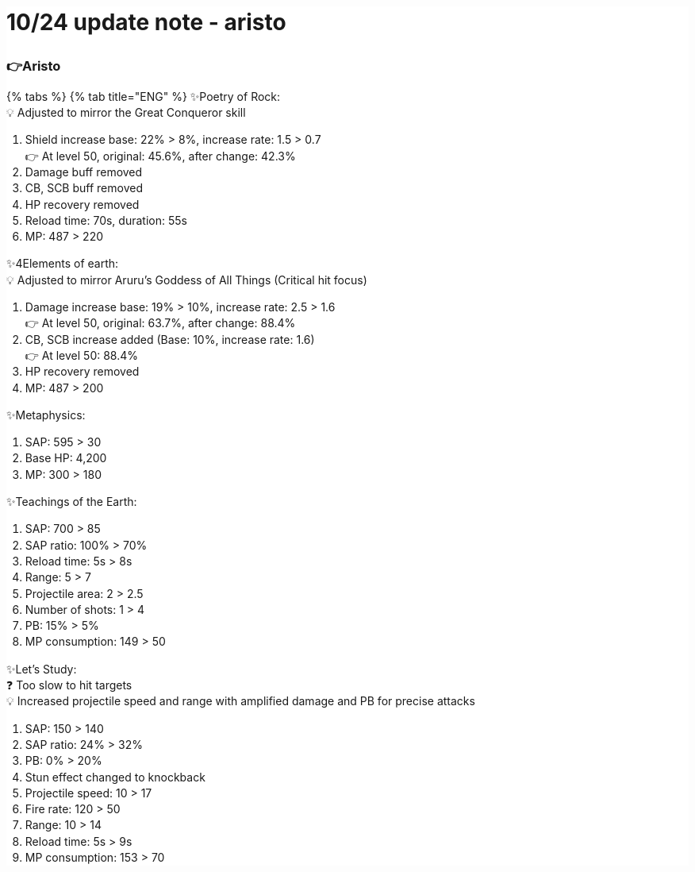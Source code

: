 # 10/24 update note - aristo

### 👉Aristo

{% tabs %}
{% tab title="ENG" %}
✨Poetry of Rock:\
💡 Adjusted to mirror the Great Conqueror skill

1. Shield increase base: 22% > 8%, increase rate: 1.5 > 0.7\
   👉 At level 50, original: 45.6%, after change: 42.3%
2. Damage buff removed
3. CB, SCB buff removed
4. HP recovery removed
5. Reload time: 70s, duration: 55s
6. MP: 487 > 220

✨4Elements of earth:\
💡 Adjusted to mirror Aruru’s Goddess of All Things (Critical hit focus)

1. Damage increase base: 19% > 10%, increase rate: 2.5 > 1.6\
   👉 At level 50, original: 63.7%, after change: 88.4%
2. CB, SCB increase added (Base: 10%, increase rate: 1.6)\
   👉 At level 50: 88.4%
3. HP recovery removed
4. MP: 487 > 200

✨Metaphysics:

1. SAP: 595 > 30
2. Base HP: 4,200
3. MP: 300 > 180

✨Teachings of the Earth:

1. SAP: 700 > 85
2. SAP ratio: 100% > 70%
3. Reload time: 5s > 8s
4. Range: 5 > 7
5. Projectile area: 2 > 2.5
6. Number of shots: 1 > 4
7. PB: 15% > 5%
8. MP consumption: 149 > 50

✨Let’s Study:\
❓ Too slow to hit targets\
💡 Increased projectile speed and range with amplified damage and PB for precise attacks

1. SAP: 150 > 140
2. SAP ratio: 24% > 32%
3. PB: 0% > 20%
4. Stun effect changed to knockback
5. Projectile speed: 10 > 17
6. Fire rate: 120 > 50
7. Range: 10 > 14
8. Reload time: 5s > 9s
9. MP consumption: 153 > 70
